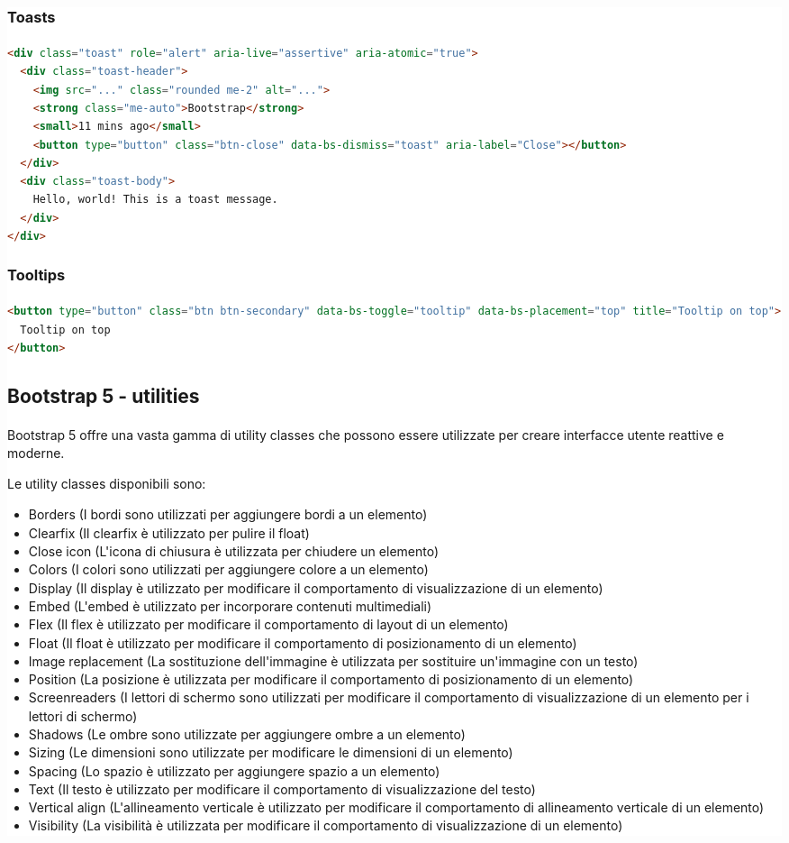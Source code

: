 ### Toasts
```html
<div class="toast" role="alert" aria-live="assertive" aria-atomic="true">
  <div class="toast-header">
    <img src="..." class="rounded me-2" alt="...">
    <strong class="me-auto">Bootstrap</strong>
    <small>11 mins ago</small>
    <button type="button" class="btn-close" data-bs-dismiss="toast" aria-label="Close"></button>
  </div>
  <div class="toast-body">
    Hello, world! This is a toast message.
  </div>
</div>
```

### Tooltips
```html
<button type="button" class="btn btn-secondary" data-bs-toggle="tooltip" data-bs-placement="top" title="Tooltip on top">
  Tooltip on top
</button>
```
## Bootstrap 5 - utilities
Bootstrap 5 offre una vasta gamma di utility classes che possono essere utilizzate per creare interfacce utente reattive e moderne.

Le utility classes disponibili sono:

- Borders (I bordi sono utilizzati per aggiungere bordi a un elemento)
- Clearfix (Il clearfix è utilizzato per pulire il float)
- Close icon (L'icona di chiusura è utilizzata per chiudere un elemento)
- Colors (I colori sono utilizzati per aggiungere colore a un elemento)
- Display (Il display è utilizzato per modificare il comportamento di visualizzazione di un elemento)
- Embed (L'embed è utilizzato per incorporare contenuti multimediali)
- Flex (Il flex è utilizzato per modificare il comportamento di layout di un elemento)
- Float (Il float è utilizzato per modificare il comportamento di posizionamento di un elemento)
- Image replacement (La sostituzione dell'immagine è utilizzata per sostituire un'immagine con un testo)
- Position (La posizione è utilizzata per modificare il comportamento di posizionamento di un elemento)
- Screenreaders (I lettori di schermo sono utilizzati per modificare il comportamento di visualizzazione di un elemento per i lettori di schermo)
- Shadows (Le ombre sono utilizzate per aggiungere ombre a un elemento)
- Sizing (Le dimensioni sono utilizzate per modificare le dimensioni di un elemento)
- Spacing (Lo spazio è utilizzato per aggiungere spazio a un elemento)
- Text (Il testo è utilizzato per modificare il comportamento di visualizzazione del testo)
- Vertical align (L'allineamento verticale è utilizzato per modificare il comportamento di allineamento verticale di un elemento)
- Visibility (La visibilità è utilizzata per modificare il comportamento di visualizzazione di un elemento)
